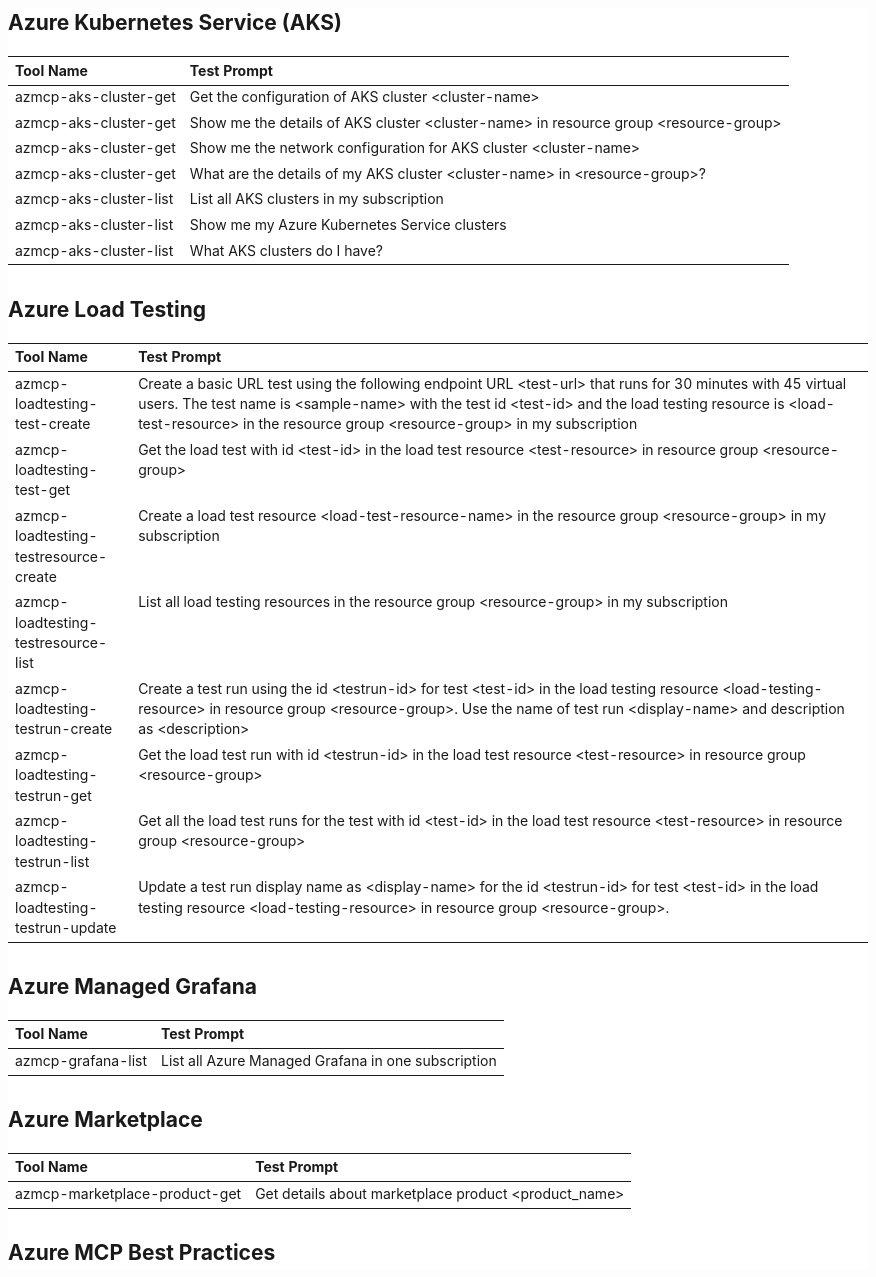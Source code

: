 ## Azure Kubernetes Service (AKS)

| Tool Name | Test Prompt |
|:----------|:----------|
| azmcp-aks-cluster-get | Get the configuration of AKS cluster \<cluster-name> |
| azmcp-aks-cluster-get | Show me the details of AKS cluster \<cluster-name> in resource group \<resource-group> |
| azmcp-aks-cluster-get | Show me the network configuration for AKS cluster \<cluster-name> |
| azmcp-aks-cluster-get | What are the details of my AKS cluster \<cluster-name> in \<resource-group>? |
| azmcp-aks-cluster-list | List all AKS clusters in my subscription |
| azmcp-aks-cluster-list | Show me my Azure Kubernetes Service clusters |
| azmcp-aks-cluster-list | What AKS clusters do I have? |

## Azure Load Testing

| Tool Name | Test Prompt |
|:----------|:----------|
| azmcp-loadtesting-test-create | Create a basic URL test using the following endpoint URL \<test-url> that runs for 30 minutes with 45 virtual users. The test name is \<sample-name> with the test id \<test-id> and the load testing resource is \<load-test-resource> in the resource group \<resource-group> in my subscription |
| azmcp-loadtesting-test-get | Get the load test with id \<test-id> in the load test resource \<test-resource> in resource group \<resource-group> |
| azmcp-loadtesting-testresource-create | Create a load test resource \<load-test-resource-name> in the resource group \<resource-group> in my subscription |
| azmcp-loadtesting-testresource-list | List all load testing resources in the resource group \<resource-group> in my subscription |
| azmcp-loadtesting-testrun-create | Create a test run using the id \<testrun-id> for test \<test-id> in the load testing resource \<load-testing-resource> in resource group \<resource-group>. Use the name of test run \<display-name> and description as \<description> |
| azmcp-loadtesting-testrun-get | Get the load test run with id \<testrun-id> in the load test resource \<test-resource> in resource group \<resource-group> |
| azmcp-loadtesting-testrun-list |  Get all the load test runs for the test with id \<test-id> in the load test resource \<test-resource> in resource group \<resource-group> |
| azmcp-loadtesting-testrun-update | Update a test run display name as \<display-name> for the id \<testrun-id> for test \<test-id> in the load testing resource \<load-testing-resource> in resource group \<resource-group>.|

## Azure Managed Grafana

| Tool Name | Test Prompt |
|:----------|:----------|
| azmcp-grafana-list | List all Azure Managed Grafana in one subscription |

## Azure Marketplace

| Tool Name | Test Prompt |
|:----------|:----------|
| azmcp-marketplace-product-get | Get details about marketplace product <product_name> |

## Azure MCP Best Practices
